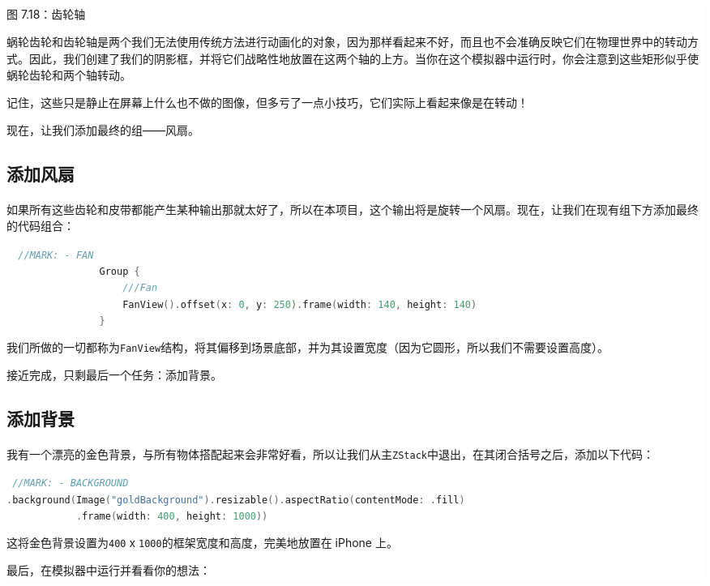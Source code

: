 图 7.18：齿轮轴

蜗轮齿轮和齿轮轴是两个我们无法使用传统方法进行动画化的对象，因为那样看起来不好，而且也不会准确反映它们在物理世界中的转动方式。因此，我们创建了我们的阴影框，并将它们战略性地放置在这两个轴的上方。当你在这个模拟器中运行时，你会注意到这些矩形似乎使蜗轮齿轮和两个轴转动。

记住，这些只是静止在屏幕上什么也不做的图像，但多亏了一点小技巧，它们实际上看起来像是在转动！

现在，让我们添加最终的组——风扇。

## 添加风扇

如果所有这些齿轮和皮带都能产生某种输出那就太好了，所以在本项目，这个输出将是旋转一个风扇。现在，让我们在现有组下方添加最终的代码组合：

```swift
  //MARK: - FAN
                Group {
                    ///Fan
                    FanView().offset(x: 0, y: 250).frame(width: 140, height: 140)
                }
```

我们所做的一切都称为`FanView`结构，将其偏移到场景底部，并为其设置宽度（因为它圆形，所以我们不需要设置高度）。

接近完成，只剩最后一个任务：添加背景。

## 添加背景

我有一个漂亮的金色背景，与所有物体搭配起来会非常好看，所以让我们从主`ZStack`中退出，在其闭合括号之后，添加以下代码：

```swift
 //MARK: - BACKGROUND
.background(Image("goldBackground").resizable().aspectRatio(contentMode: .fill)
            .frame(width: 400, height: 1000))
```

这将金色背景设置为`400` x `1000`的框架宽度和高度，完美地放置在 iPhone 上。

最后，在模拟器中运行并看看你的想法：
